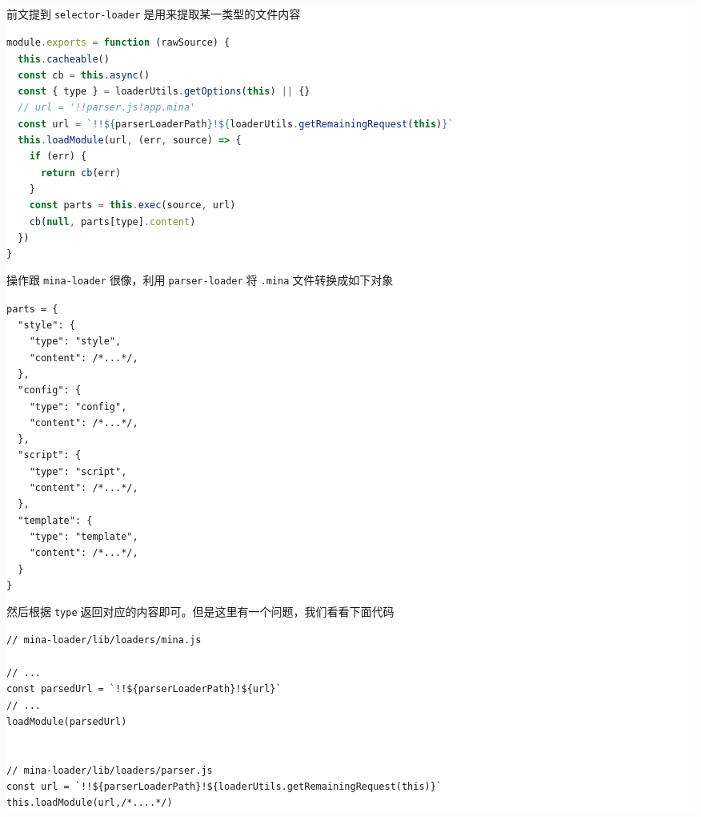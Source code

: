 前文提到 `selector-loader` 是用来提取某一类型的文件内容

```js
module.exports = function (rawSource) {
  this.cacheable()
  const cb = this.async()
  const { type } = loaderUtils.getOptions(this) || {}
  // url = '!!parser.js!app.mina'
  const url = `!!${parserLoaderPath}!${loaderUtils.getRemainingRequest(this)}`
  this.loadModule(url, (err, source) => {
    if (err) {
      return cb(err)
    }
    const parts = this.exec(source, url)
    cb(null, parts[type].content)
  })
}
```

操作跟 `mina-loader` 很像，利用 `parser-loader` 将 `.mina` 文件转换成如下对象

```
parts = {
  "style": {
    "type": "style",
    "content": /*...*/,
  },
  "config": {
    "type": "config",
    "content": /*...*/,
  },
  "script": {
    "type": "script",
    "content": /*...*/,
  },
  "template": {
    "type": "template",
    "content": /*...*/,
  }
}

```

然后根据 `type` 返回对应的内容即可。但是这里有一个问题，我们看看下面代码

```
// mina-loader/lib/loaders/mina.js

// ...
const parsedUrl = `!!${parserLoaderPath}!${url}`
// ...
loadModule(parsedUrl)


// mina-loader/lib/loaders/parser.js
const url = `!!${parserLoaderPath}!${loaderUtils.getRemainingRequest(this)}`
this.loadModule(url,/*....*/)
```
